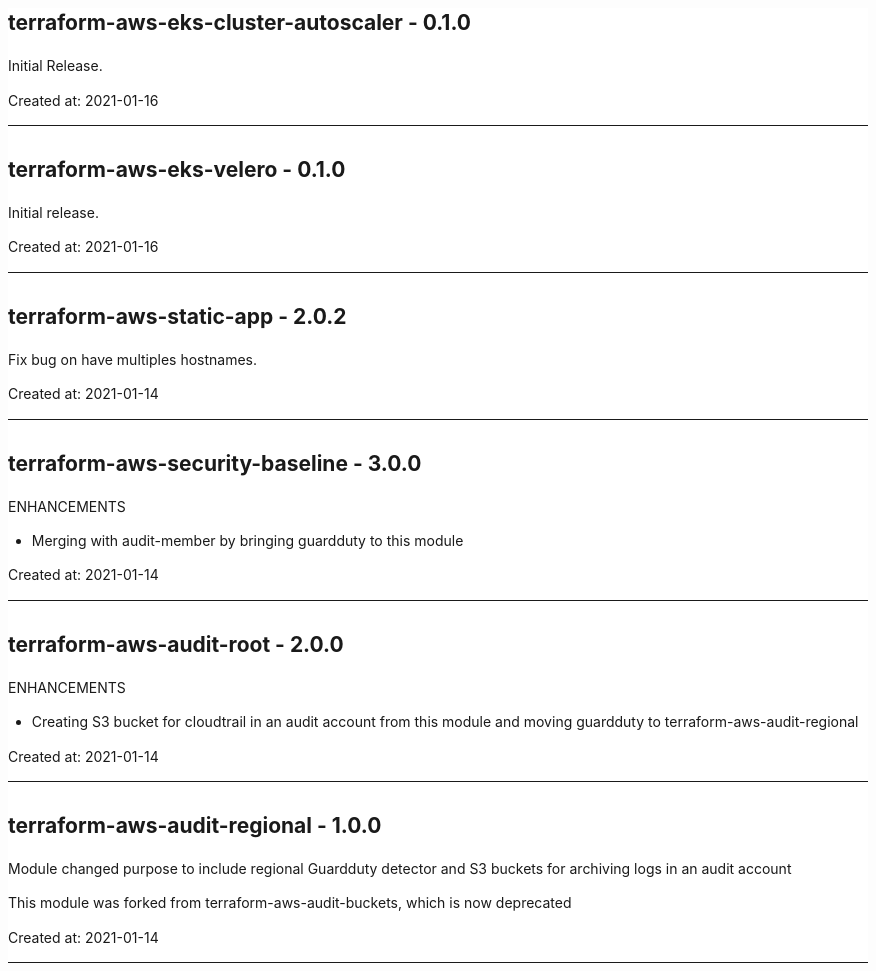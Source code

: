 
## terraform-aws-eks-cluster-autoscaler - 0.1.0
Initial Release.

Created at: 2021-01-16

---


## terraform-aws-eks-velero - 0.1.0
Initial release.

Created at: 2021-01-16

---


## terraform-aws-static-app - 2.0.2
Fix bug on have multiples hostnames.

Created at: 2021-01-14

---


## terraform-aws-security-baseline - 3.0.0
ENHANCEMENTS
- Merging with audit-member by bringing guardduty to this module

Created at: 2021-01-14

---


## terraform-aws-audit-root - 2.0.0
ENHANCEMENTS
- Creating S3 bucket for cloudtrail in an audit account from this module and moving guardduty to terraform-aws-audit-regional

Created at: 2021-01-14

---


## terraform-aws-audit-regional - 1.0.0
Module changed purpose to include regional Guardduty detector and S3 buckets for archiving logs in an audit account

This module was forked from terraform-aws-audit-buckets, which is now deprecated

Created at: 2021-01-14

---

